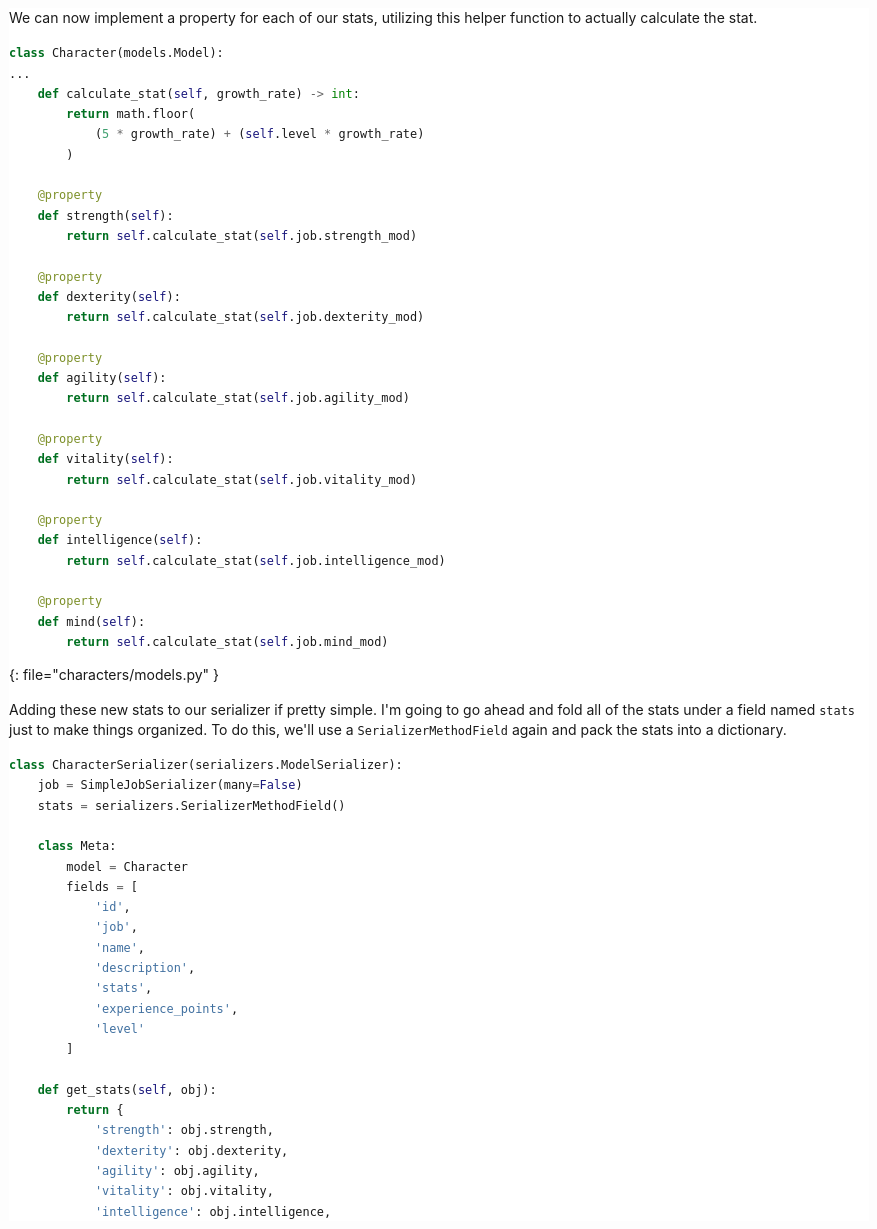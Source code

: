 We can now implement a property for each of our stats, utilizing this helper function to actually calculate the stat.

```python
class Character(models.Model):
...
    def calculate_stat(self, growth_rate) -> int:
        return math.floor(
            (5 * growth_rate) + (self.level * growth_rate)
        )

    @property
    def strength(self):
        return self.calculate_stat(self.job.strength_mod)
    
    @property
    def dexterity(self):
        return self.calculate_stat(self.job.dexterity_mod)
    
    @property
    def agility(self):
        return self.calculate_stat(self.job.agility_mod)
    
    @property
    def vitality(self):
        return self.calculate_stat(self.job.vitality_mod)
    
    @property
    def intelligence(self):
        return self.calculate_stat(self.job.intelligence_mod)
    
    @property
    def mind(self):
        return self.calculate_stat(self.job.mind_mod)
```
{: file="characters/models.py" }

Adding these new stats to our serializer if pretty simple. I'm going to go ahead and fold all of the stats under a field named `stats` just to make things organized. To do this, we'll use a `SerializerMethodField` again and pack the stats into a dictionary.

```python
class CharacterSerializer(serializers.ModelSerializer):
    job = SimpleJobSerializer(many=False)
    stats = serializers.SerializerMethodField()

    class Meta:
        model = Character
        fields = [
            'id',
            'job',
            'name',
            'description',
            'stats',
            'experience_points',
            'level'
        ]

    def get_stats(self, obj):
        return {
            'strength': obj.strength,
            'dexterity': obj.dexterity,
            'agility': obj.agility,
            'vitality': obj.vitality,
            'intelligence': obj.intelligence,
```